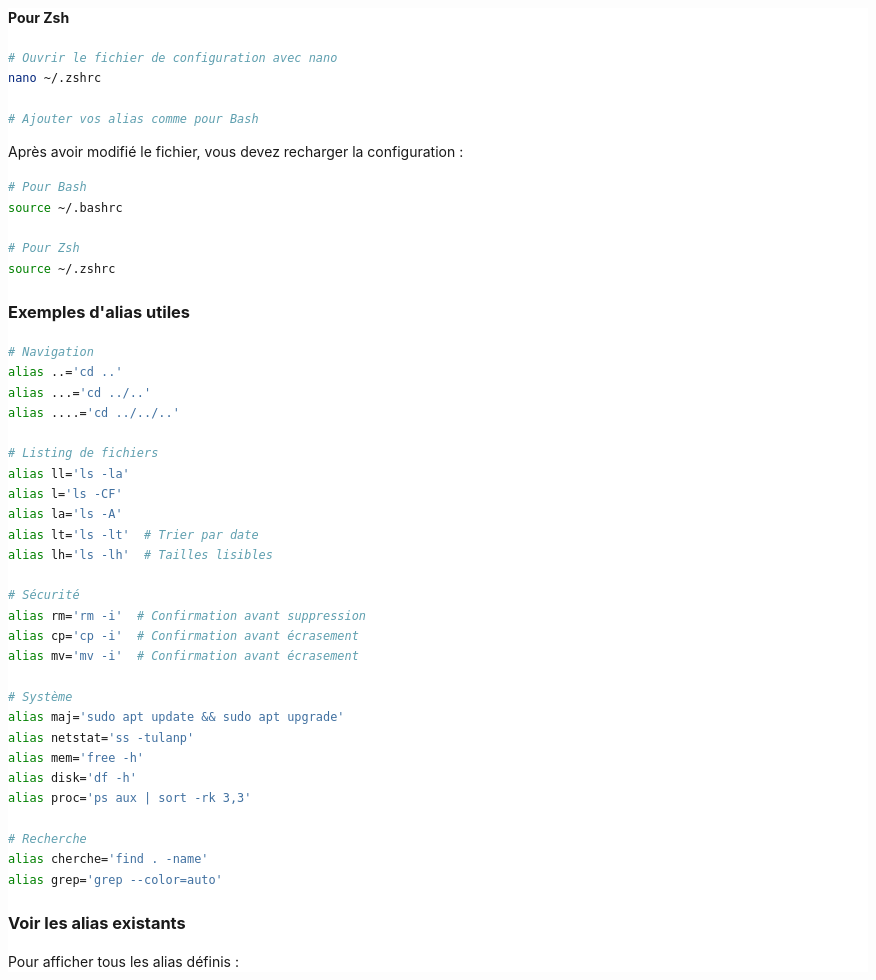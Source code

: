 #### Pour Zsh

```bash
# Ouvrir le fichier de configuration avec nano
nano ~/.zshrc

# Ajouter vos alias comme pour Bash
```

Après avoir modifié le fichier, vous devez recharger la configuration :

```bash
# Pour Bash
source ~/.bashrc

# Pour Zsh
source ~/.zshrc
```

### Exemples d'alias utiles

```bash
# Navigation
alias ..='cd ..'
alias ...='cd ../..'
alias ....='cd ../../..'

# Listing de fichiers
alias ll='ls -la'
alias l='ls -CF'
alias la='ls -A'
alias lt='ls -lt'  # Trier par date
alias lh='ls -lh'  # Tailles lisibles

# Sécurité
alias rm='rm -i'  # Confirmation avant suppression
alias cp='cp -i'  # Confirmation avant écrasement
alias mv='mv -i'  # Confirmation avant écrasement

# Système
alias maj='sudo apt update && sudo apt upgrade'
alias netstat='ss -tulanp'
alias mem='free -h'
alias disk='df -h'
alias proc='ps aux | sort -rk 3,3'

# Recherche
alias cherche='find . -name'
alias grep='grep --color=auto'
```

### Voir les alias existants

Pour afficher tous les alias définis :
